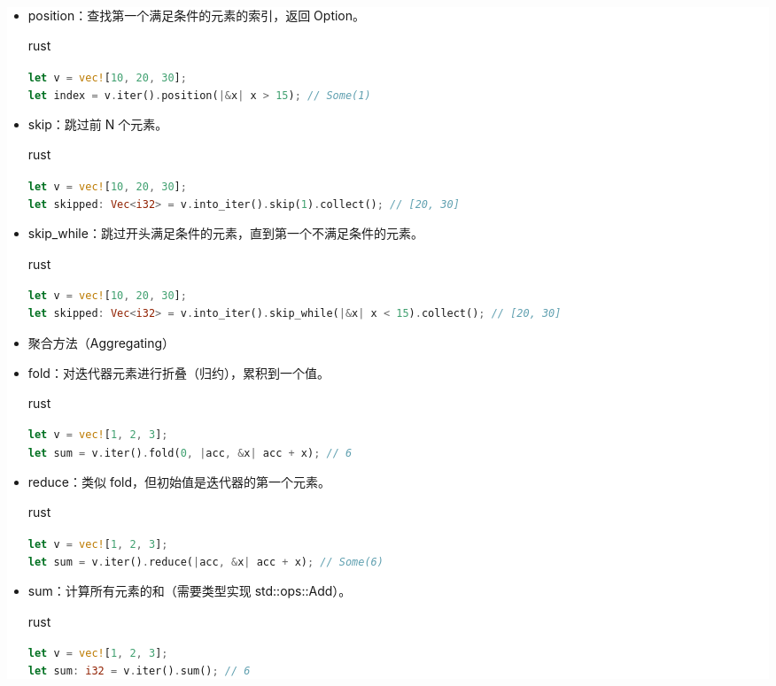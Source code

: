 - position：查找第一个满足条件的元素的索引，返回 Option<usize>。

  rust

  

  ```rust
  let v = vec![10, 20, 30];
  let index = v.iter().position(|&x| x > 15); // Some(1)
  ```

- skip：跳过前 N 个元素。

  rust

  

  ```rust
  let v = vec![10, 20, 30];
  let skipped: Vec<i32> = v.into_iter().skip(1).collect(); // [20, 30]
  ```

- skip_while：跳过开头满足条件的元素，直到第一个不满足条件的元素。

  rust

  

  ```rust
  let v = vec![10, 20, 30];
  let skipped: Vec<i32> = v.into_iter().skip_while(|&x| x < 15).collect(); // [20, 30]
  ```

- 聚合方法（Aggregating）

- fold：对迭代器元素进行折叠（归约），累积到一个值。

  rust

  

  ```rust
  let v = vec![1, 2, 3];
  let sum = v.iter().fold(0, |acc, &x| acc + x); // 6
  ```

- reduce：类似 fold，但初始值是迭代器的第一个元素。

  rust

  

  ```rust
  let v = vec![1, 2, 3];
  let sum = v.iter().reduce(|acc, &x| acc + x); // Some(6)
  ```

- sum：计算所有元素的和（需要类型实现 std::ops::Add）。

  rust

  

  ```rust
  let v = vec![1, 2, 3];
  let sum: i32 = v.iter().sum(); // 6
  ```
